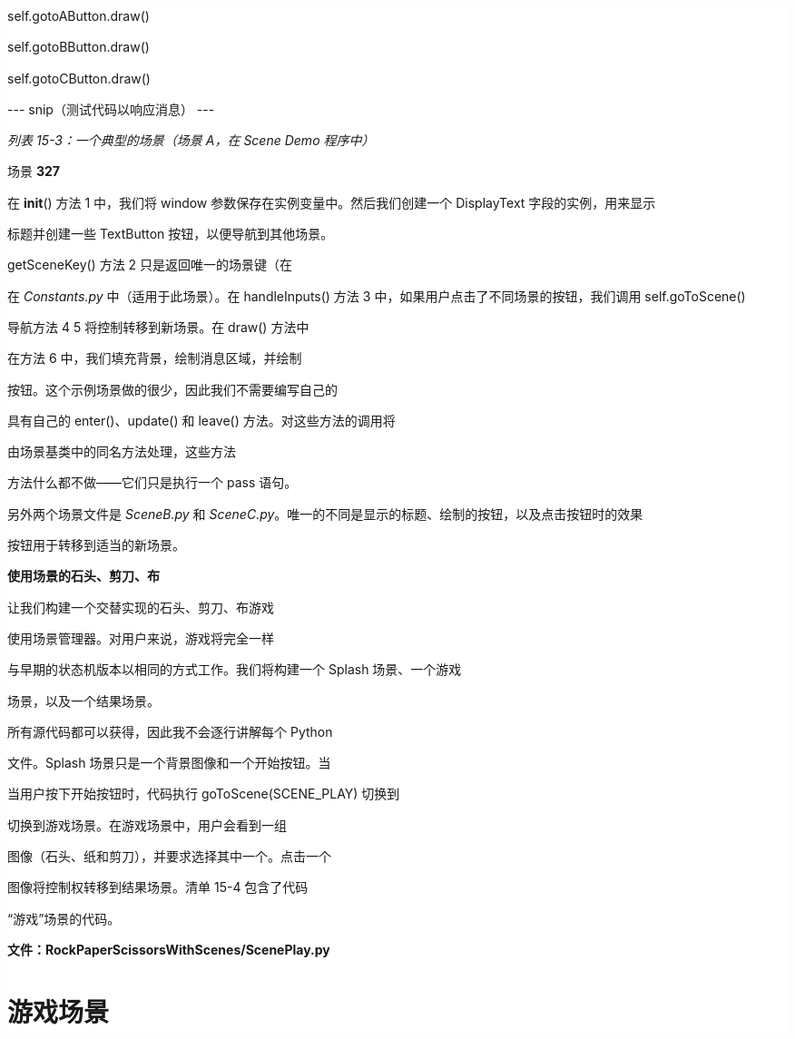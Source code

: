 self.gotoAButton.draw()

self.gotoBButton.draw()

self.gotoCButton.draw()

--- snip（测试代码以响应消息） ---

*列表 15-3：一个典型的场景（场景 A，在 Scene Demo 程序中）*

场景 **327**

在 __init__() 方法 1 中，我们将 window 参数保存在实例变量中。然后我们创建一个 DisplayText 字段的实例，用来显示

标题并创建一些 TextButton 按钮，以便导航到其他场景。

getSceneKey() 方法 2 只是返回唯一的场景键（在

在 *Constants.py* 中（适用于此场景）。在 handleInputs() 方法 3 中，如果用户点击了不同场景的按钮，我们调用 self.goToScene()

导航方法 4 5 将控制转移到新场景。在 draw() 方法中

在方法 6 中，我们填充背景，绘制消息区域，并绘制

按钮。这个示例场景做的很少，因此我们不需要编写自己的

具有自己的 enter()、update() 和 leave() 方法。对这些方法的调用将

由场景基类中的同名方法处理，这些方法

方法什么都不做——它们只是执行一个 pass 语句。

另外两个场景文件是 *SceneB.py* 和 *SceneC.py*。唯一的不同是显示的标题、绘制的按钮，以及点击按钮时的效果

按钮用于转移到适当的新场景。

**使用场景的石头、剪刀、布**

让我们构建一个交替实现的石头、剪刀、布游戏

使用场景管理器。对用户来说，游戏将完全一样

与早期的状态机版本以相同的方式工作。我们将构建一个 Splash 场景、一个游戏

场景，以及一个结果场景。

所有源代码都可以获得，因此我不会逐行讲解每个 Python

文件。Splash 场景只是一个背景图像和一个开始按钮。当

当用户按下开始按钮时，代码执行 goToScene(SCENE_PLAY) 切换到

切换到游戏场景。在游戏场景中，用户会看到一组

图像（石头、纸和剪刀），并要求选择其中一个。点击一个

图像将控制权转移到结果场景。清单 15-4 包含了代码

“游戏”场景的代码。

**文件：RockPaperScissorsWithScenes/ScenePlay.py**

# 游戏场景
